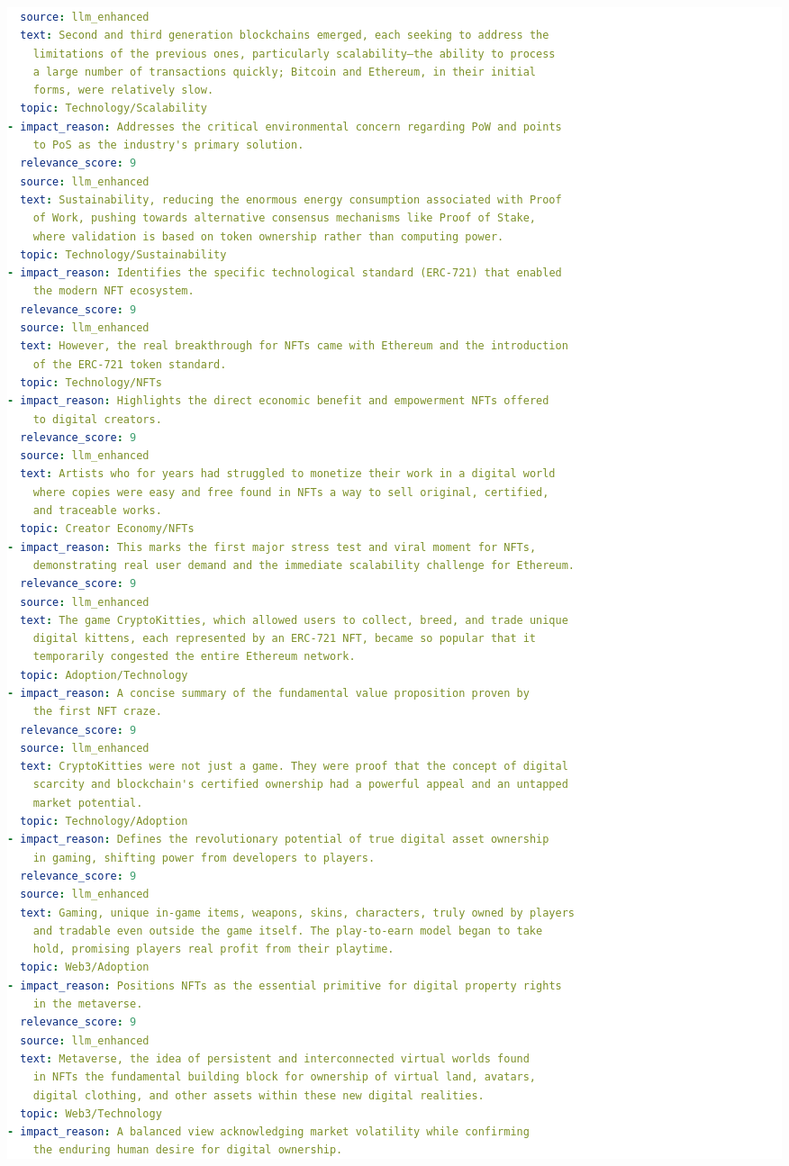 ```yaml
  source: llm_enhanced
  text: Second and third generation blockchains emerged, each seeking to address the
    limitations of the previous ones, particularly scalability—the ability to process
    a large number of transactions quickly; Bitcoin and Ethereum, in their initial
    forms, were relatively slow.
  topic: Technology/Scalability
- impact_reason: Addresses the critical environmental concern regarding PoW and points
    to PoS as the industry's primary solution.
  relevance_score: 9
  source: llm_enhanced
  text: Sustainability, reducing the enormous energy consumption associated with Proof
    of Work, pushing towards alternative consensus mechanisms like Proof of Stake,
    where validation is based on token ownership rather than computing power.
  topic: Technology/Sustainability
- impact_reason: Identifies the specific technological standard (ERC-721) that enabled
    the modern NFT ecosystem.
  relevance_score: 9
  source: llm_enhanced
  text: However, the real breakthrough for NFTs came with Ethereum and the introduction
    of the ERC-721 token standard.
  topic: Technology/NFTs
- impact_reason: Highlights the direct economic benefit and empowerment NFTs offered
    to digital creators.
  relevance_score: 9
  source: llm_enhanced
  text: Artists who for years had struggled to monetize their work in a digital world
    where copies were easy and free found in NFTs a way to sell original, certified,
    and traceable works.
  topic: Creator Economy/NFTs
- impact_reason: This marks the first major stress test and viral moment for NFTs,
    demonstrating real user demand and the immediate scalability challenge for Ethereum.
  relevance_score: 9
  source: llm_enhanced
  text: The game CryptoKitties, which allowed users to collect, breed, and trade unique
    digital kittens, each represented by an ERC-721 NFT, became so popular that it
    temporarily congested the entire Ethereum network.
  topic: Adoption/Technology
- impact_reason: A concise summary of the fundamental value proposition proven by
    the first NFT craze.
  relevance_score: 9
  source: llm_enhanced
  text: CryptoKitties were not just a game. They were proof that the concept of digital
    scarcity and blockchain's certified ownership had a powerful appeal and an untapped
    market potential.
  topic: Technology/Adoption
- impact_reason: Defines the revolutionary potential of true digital asset ownership
    in gaming, shifting power from developers to players.
  relevance_score: 9
  source: llm_enhanced
  text: Gaming, unique in-game items, weapons, skins, characters, truly owned by players
    and tradable even outside the game itself. The play-to-earn model began to take
    hold, promising players real profit from their playtime.
  topic: Web3/Adoption
- impact_reason: Positions NFTs as the essential primitive for digital property rights
    in the metaverse.
  relevance_score: 9
  source: llm_enhanced
  text: Metaverse, the idea of persistent and interconnected virtual worlds found
    in NFTs the fundamental building block for ownership of virtual land, avatars,
    digital clothing, and other assets within these new digital realities.
  topic: Web3/Technology
- impact_reason: A balanced view acknowledging market volatility while confirming
    the enduring human desire for digital ownership.
```